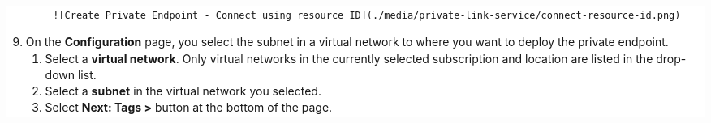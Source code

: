             ![Create Private Endpoint - Connect using resource ID](./media/private-link-service/connect-resource-id.png)
9. On the **Configuration** page, you select the subnet in a virtual network to where you want to deploy the private endpoint. 
    1. Select a **virtual network**. Only virtual networks in the currently selected subscription and location are listed in the drop-down list. 
    2. Select a **subnet** in the virtual network you selected. 
    3. Select **Next: Tags >** button at the bottom of the page. 
